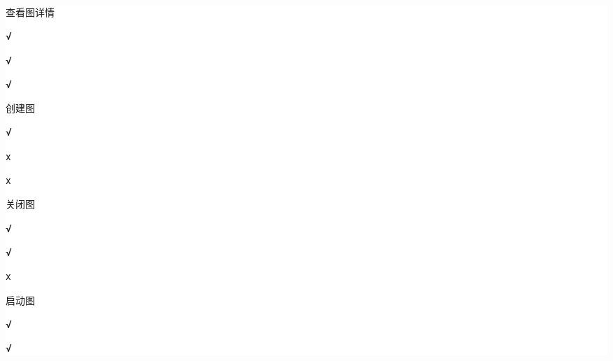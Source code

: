 <tr id="zh-cn_topic_0170103498_row620113461749"><td class="cellrowborder" valign="top" width="30.693069306930692%" headers="mcps1.2.5.1.1 "><p id="zh-cn_topic_0170103498_p420274618415"><a name="zh-cn_topic_0170103498_p420274618415"></a><a name="zh-cn_topic_0170103498_p420274618415"></a>查看图详情</p>
</td>
<td class="cellrowborder" valign="top" width="23.102310231023104%" headers="mcps1.2.5.1.2 "><p id="zh-cn_topic_0170103498_p12021846040"><a name="zh-cn_topic_0170103498_p12021846040"></a><a name="zh-cn_topic_0170103498_p12021846040"></a>√</p>
</td>
<td class="cellrowborder" valign="top" width="23.102310231023104%" headers="mcps1.2.5.1.3 "><p id="zh-cn_topic_0170103498_p122029466415"><a name="zh-cn_topic_0170103498_p122029466415"></a><a name="zh-cn_topic_0170103498_p122029466415"></a>√</p>
</td>
<td class="cellrowborder" valign="top" width="23.102310231023104%" headers="mcps1.2.5.1.4 "><p id="zh-cn_topic_0170103498_p1020216462413"><a name="zh-cn_topic_0170103498_p1020216462413"></a><a name="zh-cn_topic_0170103498_p1020216462413"></a>√</p>
</td>
</tr>
<tr id="zh-cn_topic_0170103498_row10202124610411"><td class="cellrowborder" valign="top" width="30.693069306930692%" headers="mcps1.2.5.1.1 "><p id="zh-cn_topic_0170103498_p72029461546"><a name="zh-cn_topic_0170103498_p72029461546"></a><a name="zh-cn_topic_0170103498_p72029461546"></a>创建图</p>
</td>
<td class="cellrowborder" valign="top" width="23.102310231023104%" headers="mcps1.2.5.1.2 "><p id="zh-cn_topic_0170103498_p14202144620411"><a name="zh-cn_topic_0170103498_p14202144620411"></a><a name="zh-cn_topic_0170103498_p14202144620411"></a>√</p>
</td>
<td class="cellrowborder" valign="top" width="23.102310231023104%" headers="mcps1.2.5.1.3 "><p id="zh-cn_topic_0170103498_p02027462417"><a name="zh-cn_topic_0170103498_p02027462417"></a><a name="zh-cn_topic_0170103498_p02027462417"></a>x</p>
</td>
<td class="cellrowborder" valign="top" width="23.102310231023104%" headers="mcps1.2.5.1.4 "><p id="zh-cn_topic_0170103498_p9202164615416"><a name="zh-cn_topic_0170103498_p9202164615416"></a><a name="zh-cn_topic_0170103498_p9202164615416"></a>x</p>
</td>
</tr>
<tr id="zh-cn_topic_0170103498_row10202174610413"><td class="cellrowborder" valign="top" width="30.693069306930692%" headers="mcps1.2.5.1.1 "><p id="zh-cn_topic_0170103498_p182021546541"><a name="zh-cn_topic_0170103498_p182021546541"></a><a name="zh-cn_topic_0170103498_p182021546541"></a>关闭图</p>
</td>
<td class="cellrowborder" valign="top" width="23.102310231023104%" headers="mcps1.2.5.1.2 "><p id="zh-cn_topic_0170103498_p13202246446"><a name="zh-cn_topic_0170103498_p13202246446"></a><a name="zh-cn_topic_0170103498_p13202246446"></a>√</p>
</td>
<td class="cellrowborder" valign="top" width="23.102310231023104%" headers="mcps1.2.5.1.3 "><p id="zh-cn_topic_0170103498_p19202154613418"><a name="zh-cn_topic_0170103498_p19202154613418"></a><a name="zh-cn_topic_0170103498_p19202154613418"></a>√</p>
</td>
<td class="cellrowborder" valign="top" width="23.102310231023104%" headers="mcps1.2.5.1.4 "><p id="zh-cn_topic_0170103498_p202034461741"><a name="zh-cn_topic_0170103498_p202034461741"></a><a name="zh-cn_topic_0170103498_p202034461741"></a>x</p>
</td>
</tr>
<tr id="zh-cn_topic_0170103498_row62036465412"><td class="cellrowborder" valign="top" width="30.693069306930692%" headers="mcps1.2.5.1.1 "><p id="zh-cn_topic_0170103498_p152033462047"><a name="zh-cn_topic_0170103498_p152033462047"></a><a name="zh-cn_topic_0170103498_p152033462047"></a>启动图</p>
</td>
<td class="cellrowborder" valign="top" width="23.102310231023104%" headers="mcps1.2.5.1.2 "><p id="zh-cn_topic_0170103498_p1720313468414"><a name="zh-cn_topic_0170103498_p1720313468414"></a><a name="zh-cn_topic_0170103498_p1720313468414"></a>√</p>
</td>
<td class="cellrowborder" valign="top" width="23.102310231023104%" headers="mcps1.2.5.1.3 "><p id="zh-cn_topic_0170103498_p0203846749"><a name="zh-cn_topic_0170103498_p0203846749"></a><a name="zh-cn_topic_0170103498_p0203846749"></a>√</p>
</td>